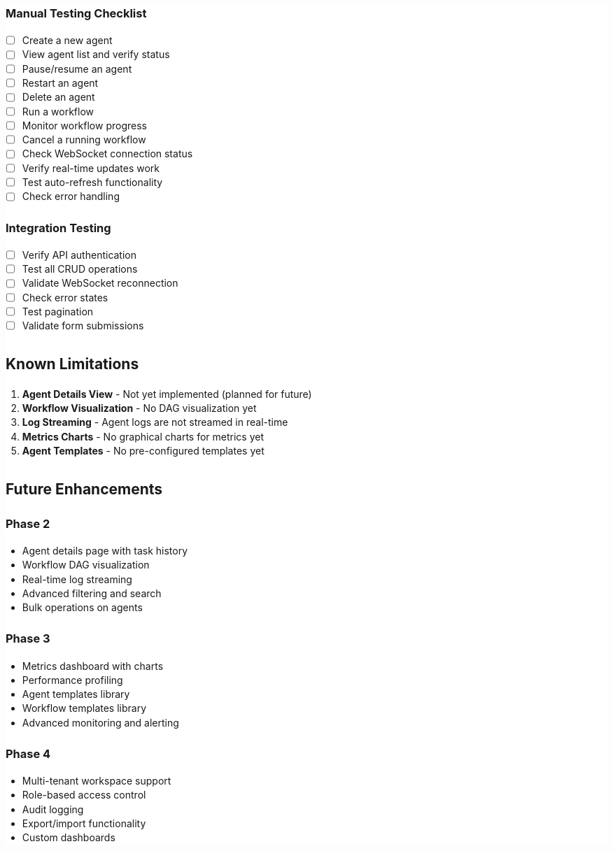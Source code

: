 ### Manual Testing Checklist
- [ ] Create a new agent
- [ ] View agent list and verify status
- [ ] Pause/resume an agent
- [ ] Restart an agent
- [ ] Delete an agent
- [ ] Run a workflow
- [ ] Monitor workflow progress
- [ ] Cancel a running workflow
- [ ] Check WebSocket connection status
- [ ] Verify real-time updates work
- [ ] Test auto-refresh functionality
- [ ] Check error handling

### Integration Testing
- [ ] Verify API authentication
- [ ] Test all CRUD operations
- [ ] Validate WebSocket reconnection
- [ ] Check error states
- [ ] Test pagination
- [ ] Validate form submissions

## Known Limitations

1. **Agent Details View** - Not yet implemented (planned for future)
2. **Workflow Visualization** - No DAG visualization yet
3. **Log Streaming** - Agent logs are not streamed in real-time
4. **Metrics Charts** - No graphical charts for metrics yet
5. **Agent Templates** - No pre-configured templates yet

## Future Enhancements

### Phase 2
- Agent details page with task history
- Workflow DAG visualization
- Real-time log streaming
- Advanced filtering and search
- Bulk operations on agents

### Phase 3
- Metrics dashboard with charts
- Performance profiling
- Agent templates library
- Workflow templates library
- Advanced monitoring and alerting

### Phase 4
- Multi-tenant workspace support
- Role-based access control
- Audit logging
- Export/import functionality
- Custom dashboards
